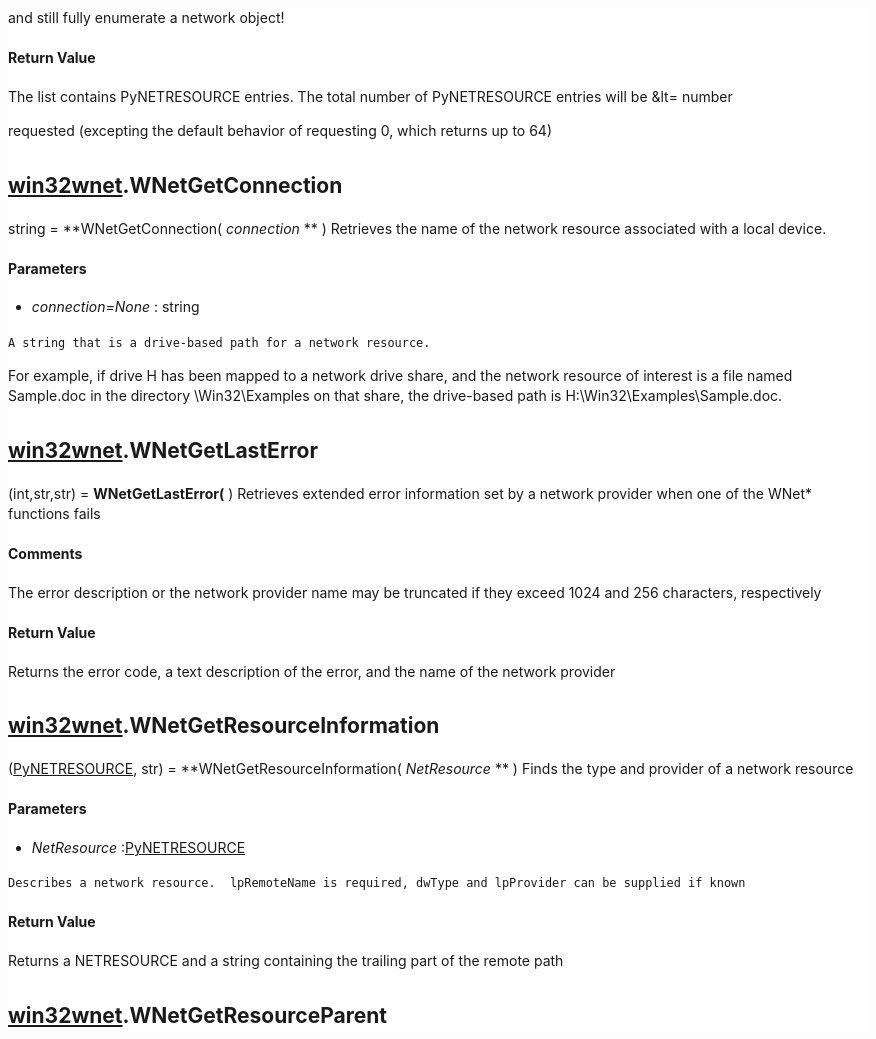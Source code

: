 and still fully enumerate a network object!

#### Return Value
The list contains PyNETRESOURCE entries. The total number of PyNETRESOURCE entries will be &lt= number 

requested (excepting the default behavior of requesting 0, which returns up to 64)

## [win32wnet](README.md#win32wnet).WNetGetConnection

string = **WNetGetConnection( *connection* ** )
Retrieves the name of the network resource associated with a local device.

#### Parameters


  -  *connection=None* : string

    A string that is a drive-based path for a network resource. 

For example, if drive H has been mapped to a network drive share, and the network resource of interest is a file named Sample.doc in the directory \\Win32\\Examples on that share, the drive-based path is H:\\Win32\\Examples\\Sample.doc.

## [win32wnet](README.md#win32wnet).WNetGetLastError

(int,str,str) = **WNetGetLastError(** )
Retrieves extended error information set by a network provider when one of the WNet* functions fails

#### Comments
The error description or the network provider name may be truncated if they exceed 1024 and 256 characters, respectively

#### Return Value
Returns the error code, a text description of the error, and the name of the network provider

## [win32wnet](README.md#win32wnet).WNetGetResourceInformation

([PyNETRESOURCE](README.md#PyNETRESOURCE), str) = **WNetGetResourceInformation( *NetResource* ** )
Finds the type and provider of a network resource

#### Parameters


  -  *NetResource* :[PyNETRESOURCE](README.md#PyNETRESOURCE)

    Describes a network resource.  lpRemoteName is required, dwType and lpProvider can be supplied if known

#### Return Value
Returns a NETRESOURCE and a string containing the trailing part of the remote path

## [win32wnet](README.md#win32wnet).WNetGetResourceParent
